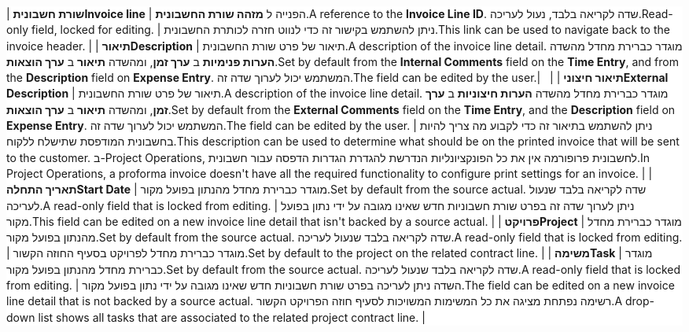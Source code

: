 | <span data-ttu-id="2f7f2-261">**שורת חשבונית**</span><span class="sxs-lookup"><span data-stu-id="2f7f2-261">**Invoice line**</span></span> | <span data-ttu-id="2f7f2-262">הפנייה ל **מזהה שורת החשבונית**.</span><span class="sxs-lookup"><span data-stu-id="2f7f2-262">A reference to the **Invoice Line ID**.</span></span> <span data-ttu-id="2f7f2-263">שדה לקריאה בלבד, נעול לעריכה.</span><span class="sxs-lookup"><span data-stu-id="2f7f2-263">Read-only field, locked for editing.</span></span> | <span data-ttu-id="2f7f2-264">ניתן להשתמש בקישור זה כדי לנווט חזרה לכותרת החשבונית.</span><span class="sxs-lookup"><span data-stu-id="2f7f2-264">This link can be used to navigate back to the invoice header.</span></span> |
| <span data-ttu-id="2f7f2-265">**תיאור**</span><span class="sxs-lookup"><span data-stu-id="2f7f2-265">**Description**</span></span> | <span data-ttu-id="2f7f2-266">תיאור של פרט שורת החשבונית.</span><span class="sxs-lookup"><span data-stu-id="2f7f2-266">A description of the invoice line detail.</span></span> <span data-ttu-id="2f7f2-267">מוגדר כברירת מחדל מהשדה **הערות פנימיות** ב **ערך זמן**, ומהשדה **תיאור** ב **ערך הוצאות**.</span><span class="sxs-lookup"><span data-stu-id="2f7f2-267">Set by default from the **Internal Comments** field on the **Time Entry**, and from the **Description** field on **Expense Entry**.</span></span> <span data-ttu-id="2f7f2-268">המשתמש יכול לערוך שדה זה.</span><span class="sxs-lookup"><span data-stu-id="2f7f2-268">The field can be edited by the user.</span></span>| &nbsp; |
| <span data-ttu-id="2f7f2-269">**תיאור חיצוני**</span><span class="sxs-lookup"><span data-stu-id="2f7f2-269">**External Description**</span></span> | <span data-ttu-id="2f7f2-270">תיאור של פרט שורת החשבונית.</span><span class="sxs-lookup"><span data-stu-id="2f7f2-270">A description of the invoice line detail.</span></span> <span data-ttu-id="2f7f2-271">מוגדר כברירת מחדל מהשדה **הערות חיצוניות** ב **ערך זמן**, ומהשדה **תיאור** ב **ערך הוצאות**.</span><span class="sxs-lookup"><span data-stu-id="2f7f2-271">Set by default from the **External Comments** field on the **Time Entry**, and the **Description** field on **Expense Entry**.</span></span> <span data-ttu-id="2f7f2-272">המשתמש יכול לערוך שדה זה.</span><span class="sxs-lookup"><span data-stu-id="2f7f2-272">The field can be edited by the user.</span></span> | <span data-ttu-id="2f7f2-273">ניתן להשתמש בתיאור זה כדי לקבוע מה צריך להיות בחשבונית המודפסת שתישלח ללקוח.</span><span class="sxs-lookup"><span data-stu-id="2f7f2-273">This description can be used to determine what should be on the printed invoice that will be sent to the customer.</span></span> <span data-ttu-id="2f7f2-274">ב-Project Operations, לחשבונית פרופורמה אין את כל הפונקציונליות הנדרשת להגדרת הגדרות הדפסה עבור חשבונית.</span><span class="sxs-lookup"><span data-stu-id="2f7f2-274">In Project Operations, a proforma invoice doesn't have all the required functionality to configure print settings for an invoice.</span></span> |
| <span data-ttu-id="2f7f2-275">**תאריך התחלה**</span><span class="sxs-lookup"><span data-stu-id="2f7f2-275">**Start Date**</span></span> | <span data-ttu-id="2f7f2-276">מוגדר כברירת מחדל מהנתון בפועל מקור.</span><span class="sxs-lookup"><span data-stu-id="2f7f2-276">Set by default from the source actual.</span></span> <span data-ttu-id="2f7f2-277">שדה לקריאה בלבד שנעול לעריכה.</span><span class="sxs-lookup"><span data-stu-id="2f7f2-277">A read-only field that is locked from editing.</span></span> | <span data-ttu-id="2f7f2-278">ניתן לערוך שדה זה בפרט שורת חשבוניות חדש שאינו מגובה על ידי נתון בפועל מקור.</span><span class="sxs-lookup"><span data-stu-id="2f7f2-278">This field can be edited on a new invoice line detail that isn't backed by a source actual.</span></span> |
| <span data-ttu-id="2f7f2-279">**פרויקט**</span><span class="sxs-lookup"><span data-stu-id="2f7f2-279">**Project**</span></span> | <span data-ttu-id="2f7f2-280">מוגדר כברירת מחדל מהנתון בפועל מקור.</span><span class="sxs-lookup"><span data-stu-id="2f7f2-280">Set by default from the source actual.</span></span> <span data-ttu-id="2f7f2-281">שדה לקריאה בלבד שנעול לעריכה.</span><span class="sxs-lookup"><span data-stu-id="2f7f2-281">A read-only field that is locked from editing.</span></span> | <span data-ttu-id="2f7f2-282">מוגדר כברירת מחדל לפרויקט בסעיף החוזה הקשור.</span><span class="sxs-lookup"><span data-stu-id="2f7f2-282">Set by default to the project on the related contract line.</span></span> |
| <span data-ttu-id="2f7f2-283">**משימה**</span><span class="sxs-lookup"><span data-stu-id="2f7f2-283">**Task**</span></span> | <span data-ttu-id="2f7f2-284">מוגדר כברירת מחדל מהנתון בפועל מקור.</span><span class="sxs-lookup"><span data-stu-id="2f7f2-284">Set by default from the source actual.</span></span> <span data-ttu-id="2f7f2-285">שדה לקריאה בלבד שנעול לעריכה.</span><span class="sxs-lookup"><span data-stu-id="2f7f2-285">A read-only field that is locked from editing.</span></span> | <span data-ttu-id="2f7f2-286">השדה ניתן לעריכה בפרט שורת חשבוניות חדש שאינו מגובה על ידי נתון בפועל מקור.</span><span class="sxs-lookup"><span data-stu-id="2f7f2-286">The field can be edited on a new invoice line detail that is not backed by a source actual.</span></span> <span data-ttu-id="2f7f2-287">רשימה נפתחת מציגה את כל המשימות המשויכות לסעיף חוזה הפרויקט הקשור.</span><span class="sxs-lookup"><span data-stu-id="2f7f2-287">A drop-down list shows all tasks that are associated to the related project contract line.</span></span>  |